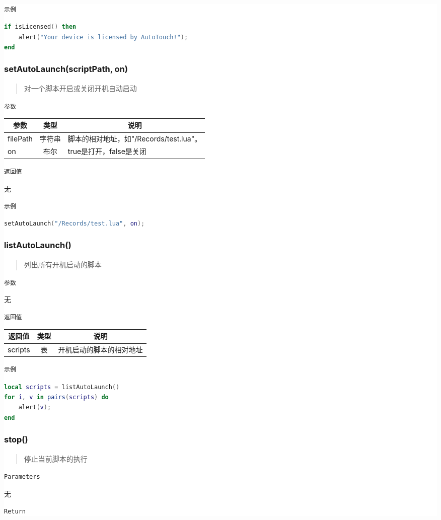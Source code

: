 `示例`
```lua
if isLicensed() then
    alert("Your device is licensed by AutoTouch!");
end
```

### setAutoLaunch(scriptPath, on)
> 对一个脚本开启或关闭开机自动启动

`参数`

| 参数     | 类型   |  说明  |
| -------- | :-----:| ----  |
| filePath     |  字符串  |  脚本的相对地址，如"/Records/test.lua"。 |
| on     |  布尔  |  true是打开，false是关闭 |

`返回值`

无

`示例`
```lua
setAutoLaunch("/Records/test.lua", on);
```

### listAutoLaunch()
> 列出所有开机启动的脚本

`参数`

无

`返回值`

| 返回值     | 类型   |  说明  |
| -------- | :-----:| ----  |
| scripts     |  表  |  开机启动的脚本的相对地址  |

`示例`
```lua
local scripts = listAutoLaunch()
for i, v in pairs(scripts) do
    alert(v);
end
```

### stop()
> 停止当前脚本的执行

`Parameters`

无

`Return`

